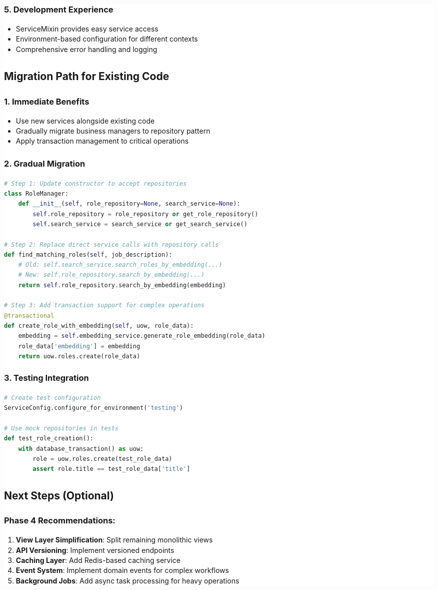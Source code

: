 ### 5. **Development Experience**
- ServiceMixin provides easy service access
- Environment-based configuration for different contexts
- Comprehensive error handling and logging

## Migration Path for Existing Code

### 1. **Immediate Benefits**
- Use new services alongside existing code
- Gradually migrate business managers to repository pattern
- Apply transaction management to critical operations

### 2. **Gradual Migration**
```python
# Step 1: Update constructor to accept repositories
class RoleManager:
    def __init__(self, role_repository=None, search_service=None):
        self.role_repository = role_repository or get_role_repository()
        self.search_service = search_service or get_search_service()

# Step 2: Replace direct service calls with repository calls
def find_matching_roles(self, job_description):
    # Old: self.search_service.search_roles_by_embedding(...)
    # New: self.role_repository.search_by_embedding(...)
    return self.role_repository.search_by_embedding(embedding)

# Step 3: Add transaction support for complex operations
@transactional
def create_role_with_embedding(self, uow, role_data):
    embedding = self.embedding_service.generate_role_embedding(role_data)
    role_data['embedding'] = embedding
    return uow.roles.create(role_data)
```

### 3. **Testing Integration**
```python
# Create test configuration
ServiceConfig.configure_for_environment('testing')

# Use mock repositories in tests
def test_role_creation():
    with database_transaction() as uow:
        role = uow.roles.create(test_role_data)
        assert role.title == test_role_data['title']
```

## Next Steps (Optional)

### Phase 4 Recommendations:
1. **View Layer Simplification**: Split remaining monolithic views
2. **API Versioning**: Implement versioned endpoints  
3. **Caching Layer**: Add Redis-based caching service
4. **Event System**: Implement domain events for complex workflows
5. **Background Jobs**: Add async task processing for heavy operations

